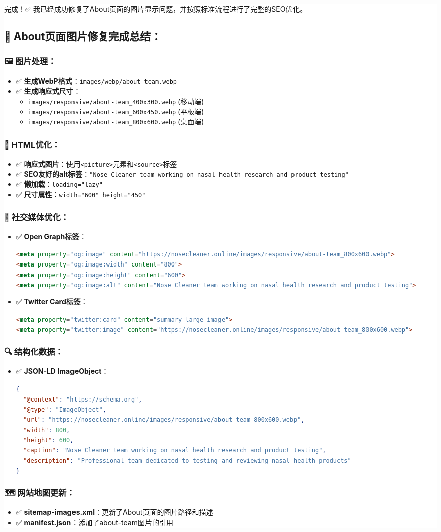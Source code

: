 
完成！✅ 我已经成功修复了About页面的图片显示问题，并按照标准流程进行了完整的SEO优化。

## 🎉 **About页面图片修复完成总结**：

### **🖼️ 图片处理**：
- ✅ **生成WebP格式**：`images/webp/about-team.webp`
- ✅ **生成响应式尺寸**：
  - `images/responsive/about-team_400x300.webp` (移动端)
  - `images/responsive/about-team_600x450.webp` (平板端)
  - `images/responsive/about-team_800x600.webp` (桌面端)

### **🔧 HTML优化**：
- ✅ **响应式图片**：使用`<picture>`元素和`<source>`标签
- ✅ **SEO友好的alt标签**：`"Nose Cleaner team working on nasal health research and product testing"`
- ✅ **懒加载**：`loading="lazy"`
- ✅ **尺寸属性**：`width="600" height="450"`

### **📱 社交媒体优化**：
- ✅ **Open Graph标签**：
  ```html
  <meta property="og:image" content="https://nosecleaner.online/images/responsive/about-team_800x600.webp">
  <meta property="og:image:width" content="800">
  <meta property="og:image:height" content="600">
  <meta property="og:image:alt" content="Nose Cleaner team working on nasal health research and product testing">
  ```
- ✅ **Twitter Card标签**：
  ```html
  <meta property="twitter:card" content="summary_large_image">
  <meta property="twitter:image" content="https://nosecleaner.online/images/responsive/about-team_800x600.webp">
  ```

### **🔍 结构化数据**：
- ✅ **JSON-LD ImageObject**：
  ```json
  {
    "@context": "https://schema.org",
    "@type": "ImageObject",
    "url": "https://nosecleaner.online/images/responsive/about-team_800x600.webp",
    "width": 800,
    "height": 600,
    "caption": "Nose Cleaner team working on nasal health research and product testing",
    "description": "Professional team dedicated to testing and reviewing nasal health products"
  }
  ```

### **🗺️ 网站地图更新**：
- ✅ **sitemap-images.xml**：更新了About页面的图片路径和描述
- ✅ **manifest.json**：添加了about-team图片的引用
